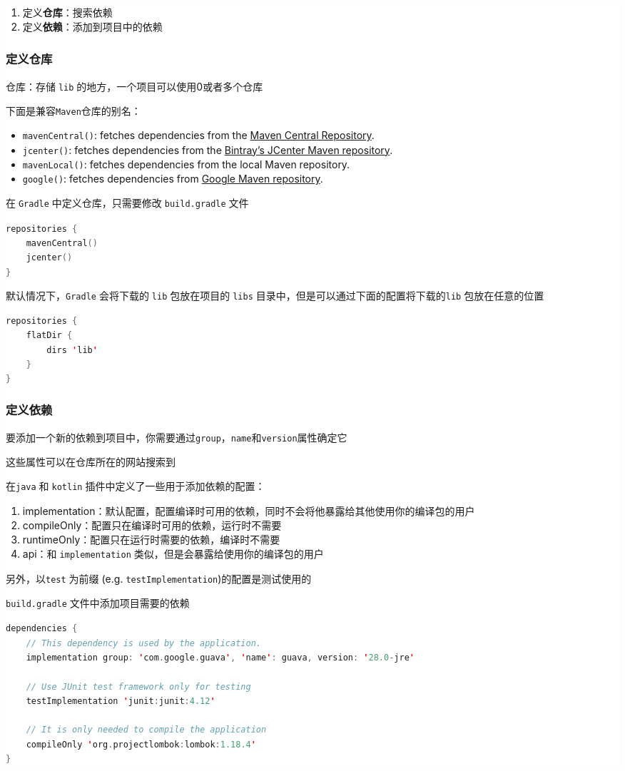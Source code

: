 1. 定义**仓库**：搜索依赖
2. 定义**依赖**：添加到项目中的依赖

### 定义仓库

仓库：存储 `lib` 的地方，一个项目可以使用0或者多个仓库

下面是兼容`Maven`仓库的别名：

- `mavenCentral()`: fetches dependencies from the [Maven Central Repository](https://mvnrepository.com/repos/central).
- `jcenter()`: fetches dependencies from the [Bintray’s JCenter Maven repository](https://bintray.com/bintray/jcenter).
- `mavenLocal()`: fetches dependencies from the local Maven repository.
- `google()`: fetches dependencies from [Google Maven repository](https://maven.google.com/web/index.html).

在 `Gradle` 中定义仓库，只需要修改 `build.gradle` 文件

```kotlin
repositories {
    mavenCentral()
    jcenter()
}
```

默认情况下，`Gradle` 会将下载的 `lib` 包放在项目的 `libs` 目录中，但是可以通过下面的配置将下载的`lib` 包放在任意的位置

```kotlin
repositories {
    flatDir {
        dirs 'lib'
    }
}
```

### 定义依赖

要添加一个新的依赖到项目中，你需要通过`group`，`name`和`version`属性确定它

这些属性可以在仓库所在的网站搜索到

在`java` 和 `kotlin` 插件中定义了一些用于添加依赖的配置：

1. implementation：默认配置，配置编译时可用的依赖，同时不会将他暴露给其他使用你的编译包的用户
2. compileOnly：配置只在编译时可用的依赖，运行时不需要
3. runtimeOnly：配置只在运行时需要的依赖，编译时不需要
4. api：和 `implementation` 类似，但是会暴露给使用你的编译包的用户

另外，以`test` 为前缀 (e.g. `testImplementation`)的配置是测试使用的

`build.gradle` 文件中添加项目需要的依赖

```kotlin
dependencies {
    // This dependency is used by the application.
    implementation group: 'com.google.guava', 'name': guava, version: '28.0-jre'

    // Use JUnit test framework only for testing
    testImplementation 'junit:junit:4.12'

    // It is only needed to compile the application
    compileOnly 'org.projectlombok:lombok:1.18.4'
}
```
